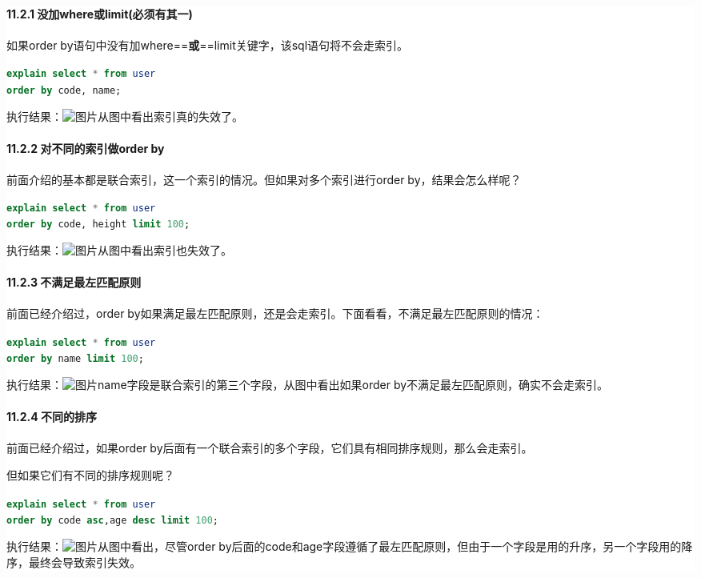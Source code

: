 #### 11.2.1 没加where或limit(必须有其一)

如果order by语句中没有加where==**或**==limit关键字，该sql语句将不会走索引。

```sql
explain select * from user
order by code, name;
```

执行结果：![图片](https://mmbiz.qpic.cn/mmbiz_png/ibJZVicC7nz5ianHlF0AzOr530aPCbgeARxEsoVqloBRCENzF6eEf3O9iaqTwhvrMGMYa8DpmnNJHfEUJun6o7iaa1w/640?wx_fmt=png&tp=webp&wxfrom=5&wx_lazy=1&wx_co=1)从图中看出索引真的失效了。

#### 11.2.2 对不同的索引做order by

前面介绍的基本都是联合索引，这一个索引的情况。但如果对多个索引进行order by，结果会怎么样呢？

```sql
explain select * from user
order by code, height limit 100;
```

执行结果：![图片](https://mmbiz.qpic.cn/mmbiz_png/ibJZVicC7nz5ianHlF0AzOr530aPCbgeARxEsoVqloBRCENzF6eEf3O9iaqTwhvrMGMYa8DpmnNJHfEUJun6o7iaa1w/640?wx_fmt=png&tp=webp&wxfrom=5&wx_lazy=1&wx_co=1)从图中看出索引也失效了。

#### 11.2.3 不满足最左匹配原则

前面已经介绍过，order by如果满足最左匹配原则，还是会走索引。下面看看，不满足最左匹配原则的情况：

```sql
explain select * from user
order by name limit 100;
```

执行结果：![图片](https://mmbiz.qpic.cn/mmbiz_png/ibJZVicC7nz5ianHlF0AzOr530aPCbgeARxKibqx24Ba74ljuZgTEHeFOLJtJYpkuYWWcdIXY8AcQHHVia4kpQv5RZw/640?wx_fmt=png&tp=webp&wxfrom=5&wx_lazy=1&wx_co=1)name字段是联合索引的第三个字段，从图中看出如果order by不满足最左匹配原则，确实不会走索引。

#### 11.2.4 不同的排序

前面已经介绍过，如果order by后面有一个联合索引的多个字段，它们具有相同排序规则，那么会走索引。

但如果它们有不同的排序规则呢？

```sql
explain select * from user
order by code asc,age desc limit 100;
```

执行结果：![图片](https://mmbiz.qpic.cn/mmbiz_png/ibJZVicC7nz5ianHlF0AzOr530aPCbgeARxcNICl7kPMwXKrPfUHZVkImKkJWNibFZqia4mZA0qOQMRMzzqRrz9QO8g/640?wx_fmt=png&tp=webp&wxfrom=5&wx_lazy=1&wx_co=1)从图中看出，尽管order by后面的code和age字段遵循了最左匹配原则，但由于一个字段是用的升序，另一个字段用的降序，最终会导致索引失效。


